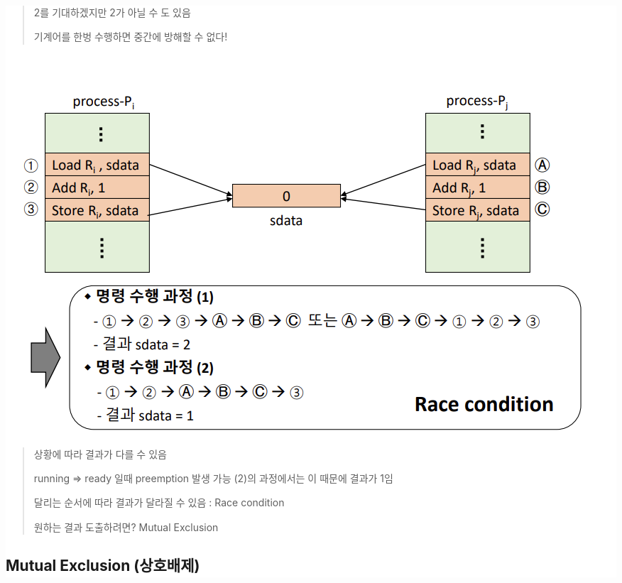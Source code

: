 > 2를 기대하겠지만 2가 아닐 수 도 있음
>
> 기계어를 한벙 수행하면 중간에 방해할 수 없다!

![image-20221215005805244](Chapter6.assets/image-20221215005805244.png)

> 상황에 따라 결과가 다를 수 있음
>
> running => ready 일때 preemption 발생 가능 (2)의 과정에서는 이 때문에 결과가 1임
>
> 달리는 순서에 따라 결과가 달라질 수 있음 : Race condition
>
> 원하는 결과 도출하려면? Mutual Exclusion

## Mutual Exclusion (상호배제)
